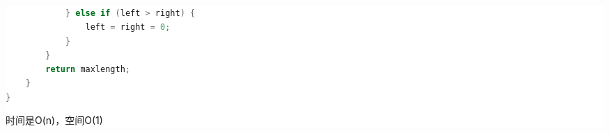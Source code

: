 ```java
            } else if (left > right) {
                left = right = 0;
            }
        }
        return maxlength;
    }
}
```

时间是O(n)，空间O(1)